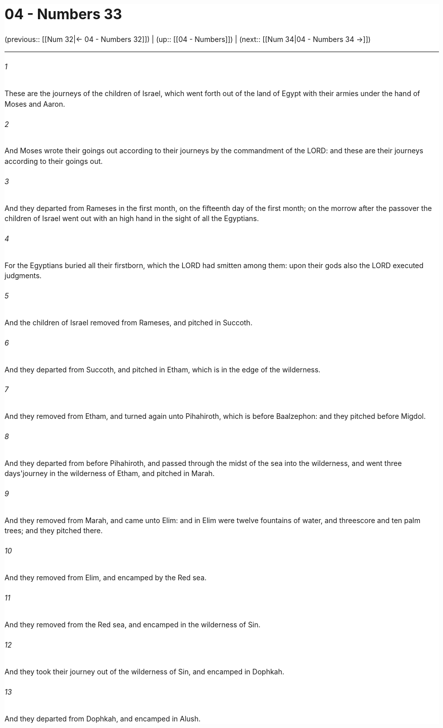 # 04 - Numbers 33

(previous:: [[Num 32|← 04 - Numbers 32]]) | (up:: [[04 - Numbers]]) | (next:: [[Num 34|04 - Numbers 34 →]])

***


###### 1 
These are the journeys of the children of Israel, which went forth out of the land of Egypt with their armies under the hand of Moses and Aaron. 

###### 2 
And Moses wrote their goings out according to their journeys by the commandment of the LORD: and these are their journeys according to their goings out. 

###### 3 
And they departed from Rameses in the first month, on the fifteenth day of the first month; on the morrow after the passover the children of Israel went out with an high hand in the sight of all the Egyptians. 

###### 4 
For the Egyptians buried all their firstborn, which the LORD had smitten among them: upon their gods also the LORD executed judgments. 

###### 5 
And the children of Israel removed from Rameses, and pitched in Succoth. 

###### 6 
And they departed from Succoth, and pitched in Etham, which is in the edge of the wilderness. 

###### 7 
And they removed from Etham, and turned again unto Pihahiroth, which is before Baalzephon: and they pitched before Migdol. 

###### 8 
And they departed from before Pihahiroth, and passed through the midst of the sea into the wilderness, and went three days'journey in the wilderness of Etham, and pitched in Marah. 

###### 9 
And they removed from Marah, and came unto Elim: and in Elim were twelve fountains of water, and threescore and ten palm trees; and they pitched there. 

###### 10 
And they removed from Elim, and encamped by the Red sea. 

###### 11 
And they removed from the Red sea, and encamped in the wilderness of Sin. 

###### 12 
And they took their journey out of the wilderness of Sin, and encamped in Dophkah. 

###### 13 
And they departed from Dophkah, and encamped in Alush. 
